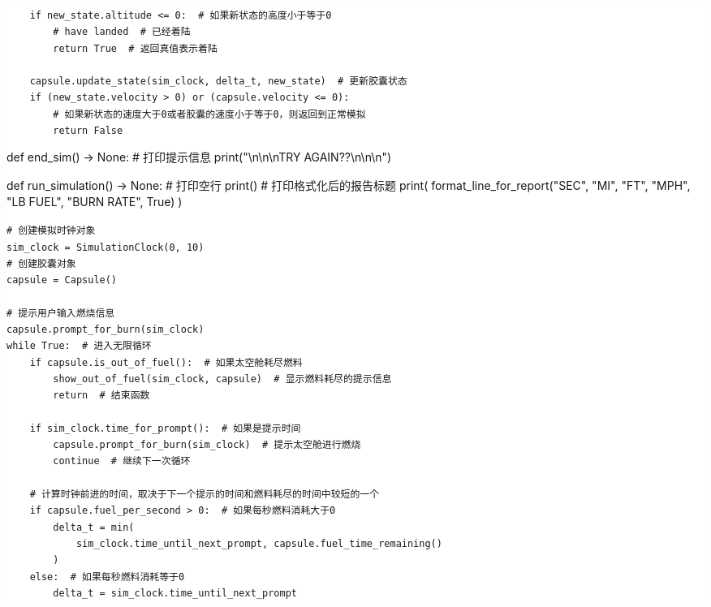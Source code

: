         if new_state.altitude <= 0:  # 如果新状态的高度小于等于0
            # have landed  # 已经着陆
            return True  # 返回真值表示着陆

        capsule.update_state(sim_clock, delta_t, new_state)  # 更新胶囊状态
        if (new_state.velocity > 0) or (capsule.velocity <= 0):
            # 如果新状态的速度大于0或者胶囊的速度小于等于0，则返回到正常模拟
            return False


def end_sim() -> None:
    # 打印提示信息
    print("\n\n\nTRY AGAIN??\n\n\n")


def run_simulation() -> None:
    # 打印空行
    print()
    # 打印格式化后的报告标题
    print(
        format_line_for_report("SEC", "MI", "FT", "MPH", "LB FUEL", "BURN RATE", True)
    )

    # 创建模拟时钟对象
    sim_clock = SimulationClock(0, 10)
    # 创建胶囊对象
    capsule = Capsule()

    # 提示用户输入燃烧信息
    capsule.prompt_for_burn(sim_clock)
    while True:  # 进入无限循环
        if capsule.is_out_of_fuel():  # 如果太空舱耗尽燃料
            show_out_of_fuel(sim_clock, capsule)  # 显示燃料耗尽的提示信息
            return  # 结束函数

        if sim_clock.time_for_prompt():  # 如果是提示时间
            capsule.prompt_for_burn(sim_clock)  # 提示太空舱进行燃烧
            continue  # 继续下一次循环

        # 计算时钟前进的时间，取决于下一个提示的时间和燃料耗尽的时间中较短的一个
        if capsule.fuel_per_second > 0:  # 如果每秒燃料消耗大于0
            delta_t = min(
                sim_clock.time_until_next_prompt, capsule.fuel_time_remaining()
            )
        else:  # 如果每秒燃料消耗等于0
            delta_t = sim_clock.time_until_next_prompt

